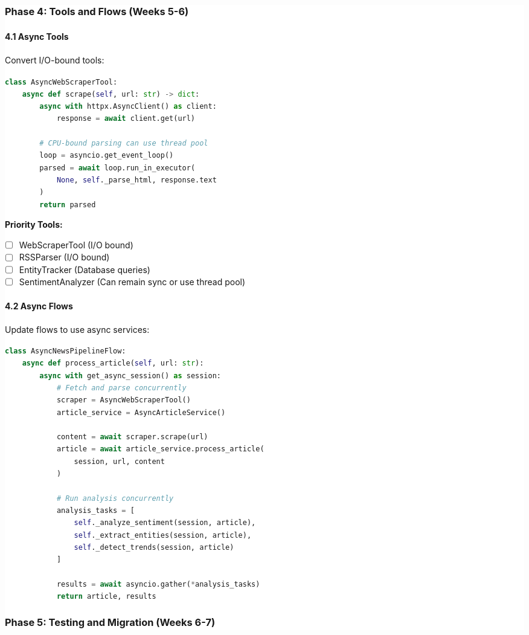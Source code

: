 ### Phase 4: Tools and Flows (Weeks 5-6)

#### 4.1 Async Tools
Convert I/O-bound tools:

```python
class AsyncWebScraperTool:
    async def scrape(self, url: str) -> dict:
        async with httpx.AsyncClient() as client:
            response = await client.get(url)

        # CPU-bound parsing can use thread pool
        loop = asyncio.get_event_loop()
        parsed = await loop.run_in_executor(
            None, self._parse_html, response.text
        )
        return parsed
```

**Priority Tools:**
- [ ] WebScraperTool (I/O bound)
- [ ] RSSParser (I/O bound)
- [ ] EntityTracker (Database queries)
- [ ] SentimentAnalyzer (Can remain sync or use thread pool)

#### 4.2 Async Flows
Update flows to use async services:

```python
class AsyncNewsPipelineFlow:
    async def process_article(self, url: str):
        async with get_async_session() as session:
            # Fetch and parse concurrently
            scraper = AsyncWebScraperTool()
            article_service = AsyncArticleService()

            content = await scraper.scrape(url)
            article = await article_service.process_article(
                session, url, content
            )

            # Run analysis concurrently
            analysis_tasks = [
                self._analyze_sentiment(session, article),
                self._extract_entities(session, article),
                self._detect_trends(session, article)
            ]

            results = await asyncio.gather(*analysis_tasks)
            return article, results
```

### Phase 5: Testing and Migration (Weeks 6-7)
